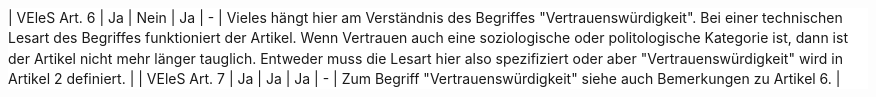 | VEleS Art. 6   | Ja    | Nein             | Ja          | -                                                                                                                                                                                                                                                                                                                                                                                                                                                                                                                                                                                                                                                                                                                                                                                                                                                                                                                                                                                                                                                                                                                                                                                                                                                                                                          | Vieles hängt hier am Verständnis des Begriffes "Vertrauenswürdigkeit". Bei einer technischen Lesart des Begriffes funktioniert der Artikel. Wenn Vertrauen auch eine soziologische oder politologische Kategorie ist, dann ist der Artikel nicht mehr länger tauglich. Entweder muss die Lesart hier also spezifiziert oder aber "Vertrauenswürdigkeit" wird in Artikel 2 definiert.                                                                                                                                                                                                                                                                                                                                                                                                                                                                                                                                                              |
| VEleS Art. 7   | Ja    | Ja               | Ja          | -                                                                                                                                                                                                                                                                                                                                                                                                                                                                                                                                                                                                                                                                                                                                                                                                                                                                                                                                                                                                                                                                                                                                                                                                                                                                                                          | Zum Begriff "Vertrauenswürdigkeit" siehe auch Bemerkungen zu Artikel 6.                                                                                                                                                                                                                                                                                                                                                                                                                                                                                                                                                                                                                                                                                                                                                                                                                                                                           |